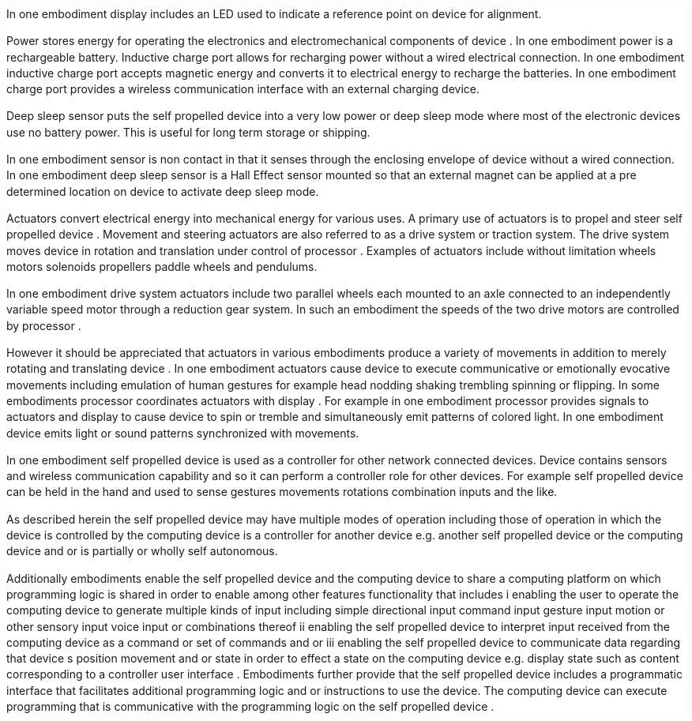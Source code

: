 In one embodiment display includes an LED used to indicate a reference point on device for alignment.

Power stores energy for operating the electronics and electromechanical components of device . In one embodiment power is a rechargeable battery. Inductive charge port allows for recharging power without a wired electrical connection. In one embodiment inductive charge port accepts magnetic energy and converts it to electrical energy to recharge the batteries. In one embodiment charge port provides a wireless communication interface with an external charging device.

Deep sleep sensor puts the self propelled device into a very low power or deep sleep mode where most of the electronic devices use no battery power. This is useful for long term storage or shipping.

In one embodiment sensor is non contact in that it senses through the enclosing envelope of device without a wired connection. In one embodiment deep sleep sensor is a Hall Effect sensor mounted so that an external magnet can be applied at a pre determined location on device to activate deep sleep mode.

Actuators convert electrical energy into mechanical energy for various uses. A primary use of actuators is to propel and steer self propelled device . Movement and steering actuators are also referred to as a drive system or traction system. The drive system moves device in rotation and translation under control of processor . Examples of actuators include without limitation wheels motors solenoids propellers paddle wheels and pendulums.

In one embodiment drive system actuators include two parallel wheels each mounted to an axle connected to an independently variable speed motor through a reduction gear system. In such an embodiment the speeds of the two drive motors are controlled by processor .

However it should be appreciated that actuators in various embodiments produce a variety of movements in addition to merely rotating and translating device . In one embodiment actuators cause device to execute communicative or emotionally evocative movements including emulation of human gestures for example head nodding shaking trembling spinning or flipping. In some embodiments processor coordinates actuators with display . For example in one embodiment processor provides signals to actuators and display to cause device to spin or tremble and simultaneously emit patterns of colored light. In one embodiment device emits light or sound patterns synchronized with movements.

In one embodiment self propelled device is used as a controller for other network connected devices. Device contains sensors and wireless communication capability and so it can perform a controller role for other devices. For example self propelled device can be held in the hand and used to sense gestures movements rotations combination inputs and the like.

As described herein the self propelled device may have multiple modes of operation including those of operation in which the device is controlled by the computing device is a controller for another device e.g. another self propelled device or the computing device and or is partially or wholly self autonomous.

Additionally embodiments enable the self propelled device and the computing device to share a computing platform on which programming logic is shared in order to enable among other features functionality that includes i enabling the user to operate the computing device to generate multiple kinds of input including simple directional input command input gesture input motion or other sensory input voice input or combinations thereof ii enabling the self propelled device to interpret input received from the computing device as a command or set of commands and or iii enabling the self propelled device to communicate data regarding that device s position movement and or state in order to effect a state on the computing device e.g. display state such as content corresponding to a controller user interface . Embodiments further provide that the self propelled device includes a programmatic interface that facilitates additional programming logic and or instructions to use the device. The computing device can execute programming that is communicative with the programming logic on the self propelled device .
